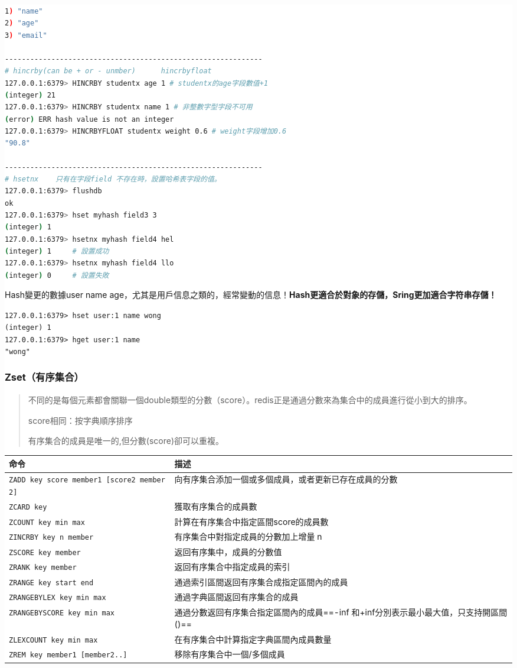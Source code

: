```bash
1) "name"
2) "age"
3) "email"

-------------------------------------------------------------
# hincrby(can be + or - unmber)		 hincrbyfloat
127.0.0.1:6379> HINCRBY studentx age 1 # studentx的age字段數值+1
(integer) 21
127.0.0.1:6379> HINCRBY studentx name 1 # 非整數字型字段不可用
(error) ERR hash value is not an integer
127.0.0.1:6379> HINCRBYFLOAT studentx weight 0.6 # weight字段增加0.6
"90.8"

-------------------------------------------------------------
# hsetnx	只有在字段field 不存在時，設置哈希表字段的值。
127.0.0.1:6379> flushdb
ok
127.0.0.1:6379> hset myhash field3 3
(integer) 1
127.0.0.1:6379> hsetnx myhash field4 hel
(integer) 1		# 設置成功
127.0.0.1:6379> hsetnx myhash field4 llo
(integer) 0		# 設置失敗
```

Hash變更的數據user name age，尤其是用戶信息之類的，經常變動的信息！**Hash更適合於對象的存儲，Sring更加適合字符串存儲！**

```shell
127.0.0.1:6379> hset user:1 name wong
(integer) 1
127.0.0.1:6379> hget user:1 name
"wong"
```



### Zset（有序集合）

> 不同的是每個元素都會關聯一個double類型的分數（score）。redis正是通過分數來為集合中的成員進行從小到大的排序。
>
> score相同：按字典順序排序
>
> 有序集合的成員是唯一的,但分數(score)卻可以重複。

| 命令                                              | 描述                                                         |
| :------------------------------------------------ | :----------------------------------------------------------- |
| `ZADD key score member1 [score2 member2]`         | 向有序集合添加一個或多個成員，或者更新已存在成員的分數       |
| `ZCARD key`                                       | 獲取有序集合的成員數                                         |
| `ZCOUNT key min max`                              | 計算在有序集合中指定區間score的成員數                        |
| `ZINCRBY key n member`                            | 有序集合中對指定成員的分數加上增量 n                         |
| `ZSCORE key member`                               | 返回有序集中，成員的分數值                                   |
| `ZRANK key member`                                | 返回有序集合中指定成員的索引                                 |
| `ZRANGE key start end`                            | 通過索引區間返回有序集合成指定區間內的成員                   |
| `ZRANGEBYLEX key min max`                         | 通過字典區間返回有序集合的成員                               |
| `ZRANGEBYSCORE key min max`                       | 通過分數返回有序集合指定區間內的成員==-inf 和+inf分別表示最小最大值，只支持開區間()== |
| `ZLEXCOUNT key min max`                           | 在有序集合中計算指定字典區間內成員數量                       |
| `ZREM key member1 [member2..]`                    | 移除有序集合中一個/多個成員                                  |